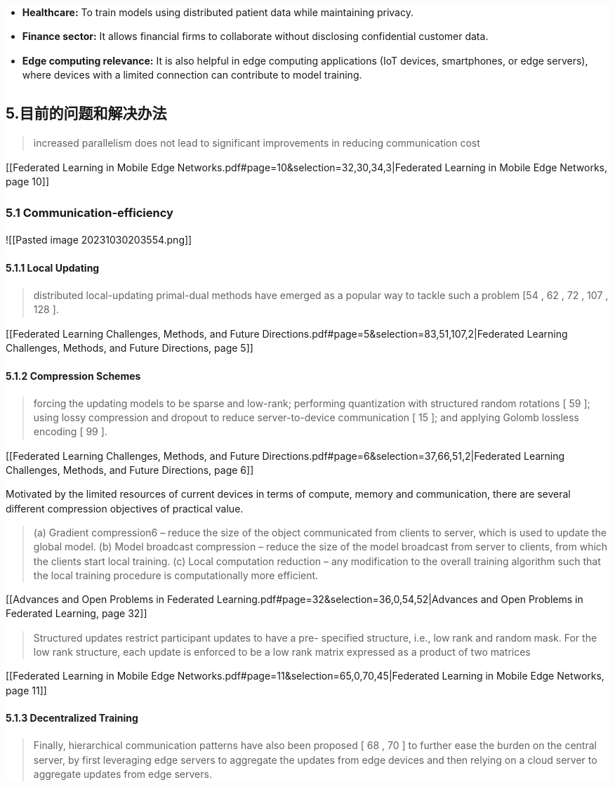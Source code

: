 - **Healthcare:** To train models using distributed patient data while maintaining privacy.
    
- **Finance sector:** It allows financial firms to collaborate without disclosing confidential customer data.
    
- **Edge computing relevance:** It is also helpful in edge computing applications (IoT devices, smartphones, or edge servers), where devices with a limited connection can contribute to model training.

## **5.目前的问题和解决办法**
> increased parallelism does not lead to significant improvements in reducing communication cost

[[Federated Learning in Mobile Edge Networks.pdf#page=10&selection=32,30,34,3|Federated Learning in Mobile Edge Networks, page 10]]
### **5.1 Communication-efficiency**

![[Pasted image 20231030203554.png]]

#### **5.1.1 Local Updating**
> distributed local-updating primal-dual methods have emerged as a popular way to tackle such a problem [54 , 62 , 72 , 107 , 128 ].

[[Federated Learning Challenges, Methods, and Future Directions.pdf#page=5&selection=83,51,107,2|Federated Learning Challenges, Methods, and Future Directions, page 5]]

#### **5.1.2 Compression Schemes**
> forcing the updating models to be sparse and low-rank; performing quantization with structured random rotations [ 59 ]; using lossy compression and dropout to reduce server-to-device communication [ 15 ]; and applying Golomb lossless encoding [ 99 ].

[[Federated Learning Challenges, Methods, and Future Directions.pdf#page=6&selection=37,66,51,2|Federated Learning Challenges, Methods, and Future Directions, page 6]]

Motivated by the limited resources of current devices in terms of compute, memory and communication, there are several different compression objectives of practical value.
> (a) Gradient compression6 – reduce the size of the object communicated from clients to server, which is used to update the global model.
> (b) Model broadcast compression – reduce the size of the model broadcast from server to clients, from which the clients start local training. 
> (c) Local computation reduction – any modification to the overall training algorithm such that the local training procedure is computationally more efficient.

[[Advances and Open Problems in Federated Learning.pdf#page=32&selection=36,0,54,52|Advances and Open Problems in Federated Learning, page 32]]

> Structured updates restrict participant updates to have a pre- specified structure, i.e., low rank and random mask. For the low rank structure, each update is enforced to be a low rank matrix expressed as a product of two matrices

[[Federated Learning in Mobile Edge Networks.pdf#page=11&selection=65,0,70,45|Federated Learning in Mobile Edge Networks, page 11]]

#### **5.1.3 Decentralized Training**
> Finally, hierarchical communication patterns have also been proposed [ 68 , 70 ] to further ease the burden on the central server, by first leveraging edge servers to aggregate the updates from edge devices and then relying on a cloud server to aggregate updates from edge servers. 
